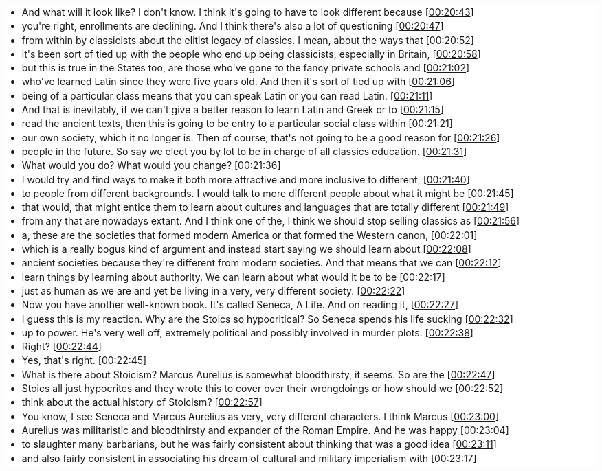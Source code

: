 *  And what will it look like? I don't know. I think it's going to have to look different because [[00:20:43](https://www.youtube.com/watch?v=SEbHlXJyUaU&t=1243.3600000000001s)]
*  you're right, enrollments are declining. And I think there's also a lot of questioning [[00:20:47](https://www.youtube.com/watch?v=SEbHlXJyUaU&t=1247.2s)]
*  from within by classicists about the elitist legacy of classics. I mean, about the ways that [[00:20:52](https://www.youtube.com/watch?v=SEbHlXJyUaU&t=1252.48s)]
*  it's been sort of tied up with the people who end up being classicists, especially in Britain, [[00:20:58](https://www.youtube.com/watch?v=SEbHlXJyUaU&t=1258.08s)]
*  but this is true in the States too, are those who've gone to the fancy private schools and [[00:21:02](https://www.youtube.com/watch?v=SEbHlXJyUaU&t=1262.8s)]
*  who've learned Latin since they were five years old. And then it's sort of tied up with [[00:21:06](https://www.youtube.com/watch?v=SEbHlXJyUaU&t=1266.96s)]
*  being of a particular class means that you can speak Latin or you can read Latin. [[00:21:11](https://www.youtube.com/watch?v=SEbHlXJyUaU&t=1271.44s)]
*  And that is inevitably, if we can't give a better reason to learn Latin and Greek or to [[00:21:15](https://www.youtube.com/watch?v=SEbHlXJyUaU&t=1275.6000000000001s)]
*  read the ancient texts, then this is going to be entry to a particular social class within [[00:21:21](https://www.youtube.com/watch?v=SEbHlXJyUaU&t=1281.44s)]
*  our own society, which it no longer is. Then of course, that's not going to be a good reason for [[00:21:26](https://www.youtube.com/watch?v=SEbHlXJyUaU&t=1286.88s)]
*  people in the future. So say we elect you by lot to be in charge of all classics education. [[00:21:31](https://www.youtube.com/watch?v=SEbHlXJyUaU&t=1291.44s)]
*  What would you do? What would you change? [[00:21:36](https://www.youtube.com/watch?v=SEbHlXJyUaU&t=1296.96s)]
*  I would try and find ways to make it both more attractive and more inclusive to different, [[00:21:40](https://www.youtube.com/watch?v=SEbHlXJyUaU&t=1300.08s)]
*  to people from different backgrounds. I would talk to more different people about what it might be [[00:21:45](https://www.youtube.com/watch?v=SEbHlXJyUaU&t=1305.1200000000001s)]
*  that would, that might entice them to learn about cultures and languages that are totally different [[00:21:49](https://www.youtube.com/watch?v=SEbHlXJyUaU&t=1309.76s)]
*  from any that are nowadays extant. And I think one of the, I think we should stop selling classics as [[00:21:56](https://www.youtube.com/watch?v=SEbHlXJyUaU&t=1316.16s)]
*  a, these are the societies that formed modern America or that formed the Western canon, [[00:22:01](https://www.youtube.com/watch?v=SEbHlXJyUaU&t=1321.76s)]
*  which is a really bogus kind of argument and instead start saying we should learn about [[00:22:08](https://www.youtube.com/watch?v=SEbHlXJyUaU&t=1328.16s)]
*  ancient societies because they're different from modern societies. And that means that we can [[00:22:12](https://www.youtube.com/watch?v=SEbHlXJyUaU&t=1332.8799999999999s)]
*  learn things by learning about authority. We can learn about what would it be to be [[00:22:17](https://www.youtube.com/watch?v=SEbHlXJyUaU&t=1337.44s)]
*  just as human as we are and yet be living in a very, very different society. [[00:22:22](https://www.youtube.com/watch?v=SEbHlXJyUaU&t=1342.96s)]
*  Now you have another well-known book. It's called Seneca, A Life. And on reading it, [[00:22:27](https://www.youtube.com/watch?v=SEbHlXJyUaU&t=1347.84s)]
*  I guess this is my reaction. Why are the Stoics so hypocritical? So Seneca spends his life sucking [[00:22:32](https://www.youtube.com/watch?v=SEbHlXJyUaU&t=1352.48s)]
*  up to power. He's very well off, extremely political and possibly involved in murder plots. [[00:22:38](https://www.youtube.com/watch?v=SEbHlXJyUaU&t=1358.8799999999999s)]
*  Right? [[00:22:44](https://www.youtube.com/watch?v=SEbHlXJyUaU&t=1364.8s)]
*  Yes, that's right. [[00:22:45](https://www.youtube.com/watch?v=SEbHlXJyUaU&t=1365.36s)]
*  What is there about Stoicism? Marcus Aurelius is somewhat bloodthirsty, it seems. So are the [[00:22:47](https://www.youtube.com/watch?v=SEbHlXJyUaU&t=1367.28s)]
*  Stoics all just hypocrites and they wrote this to cover over their wrongdoings or how should we [[00:22:52](https://www.youtube.com/watch?v=SEbHlXJyUaU&t=1372.48s)]
*  think about the actual history of Stoicism? [[00:22:57](https://www.youtube.com/watch?v=SEbHlXJyUaU&t=1377.76s)]
*  You know, I see Seneca and Marcus Aurelius as very, very different characters. I think Marcus [[00:23:00](https://www.youtube.com/watch?v=SEbHlXJyUaU&t=1380.0s)]
*  Aurelius was militaristic and bloodthirsty and expander of the Roman Empire. And he was happy [[00:23:04](https://www.youtube.com/watch?v=SEbHlXJyUaU&t=1384.8799999999999s)]
*  to slaughter many barbarians, but he was fairly consistent about thinking that was a good idea [[00:23:11](https://www.youtube.com/watch?v=SEbHlXJyUaU&t=1391.84s)]
*  and also fairly consistent in associating his dream of cultural and military imperialism with [[00:23:17](https://www.youtube.com/watch?v=SEbHlXJyUaU&t=1397.36s)]